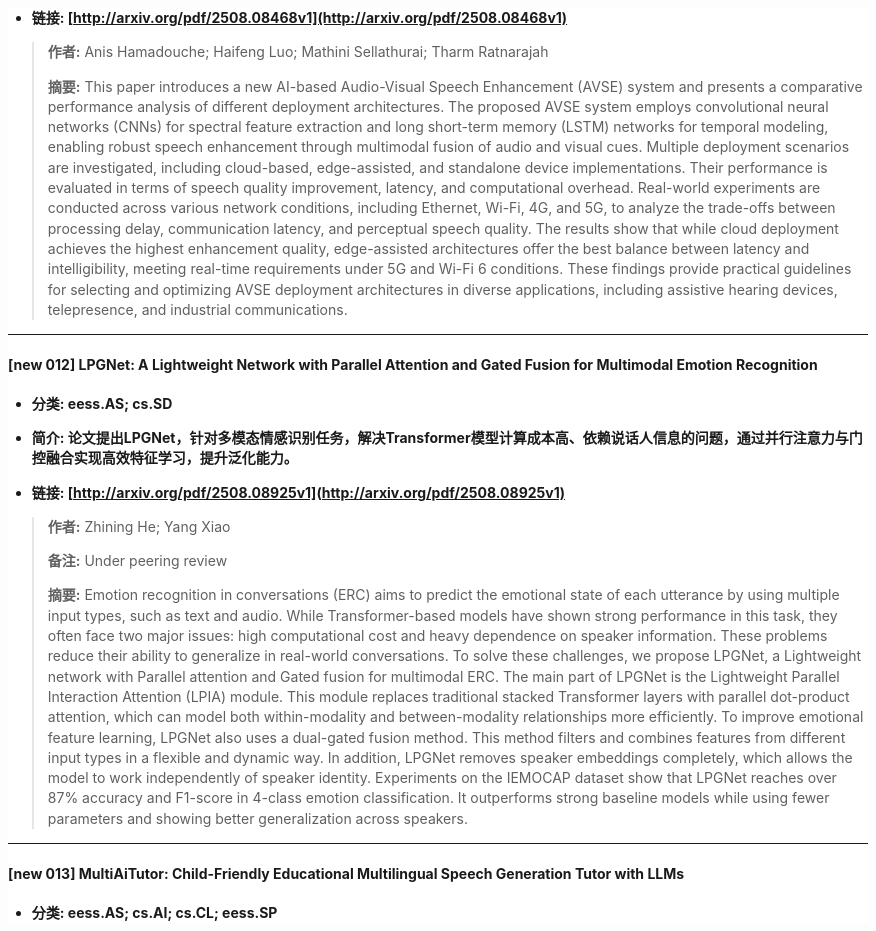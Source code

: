 - **链接: [http://arxiv.org/pdf/2508.08468v1](http://arxiv.org/pdf/2508.08468v1)**

> **作者:** Anis Hamadouche; Haifeng Luo; Mathini Sellathurai; Tharm Ratnarajah
>
> **摘要:** This paper introduces a new AI-based Audio-Visual Speech Enhancement (AVSE) system and presents a comparative performance analysis of different deployment architectures. The proposed AVSE system employs convolutional neural networks (CNNs) for spectral feature extraction and long short-term memory (LSTM) networks for temporal modeling, enabling robust speech enhancement through multimodal fusion of audio and visual cues. Multiple deployment scenarios are investigated, including cloud-based, edge-assisted, and standalone device implementations. Their performance is evaluated in terms of speech quality improvement, latency, and computational overhead. Real-world experiments are conducted across various network conditions, including Ethernet, Wi-Fi, 4G, and 5G, to analyze the trade-offs between processing delay, communication latency, and perceptual speech quality. The results show that while cloud deployment achieves the highest enhancement quality, edge-assisted architectures offer the best balance between latency and intelligibility, meeting real-time requirements under 5G and Wi-Fi 6 conditions. These findings provide practical guidelines for selecting and optimizing AVSE deployment architectures in diverse applications, including assistive hearing devices, telepresence, and industrial communications.
>
---
#### [new 012] LPGNet: A Lightweight Network with Parallel Attention and Gated Fusion for Multimodal Emotion Recognition
- **分类: eess.AS; cs.SD**

- **简介: 论文提出LPGNet，针对多模态情感识别任务，解决Transformer模型计算成本高、依赖说话人信息的问题，通过并行注意力与门控融合实现高效特征学习，提升泛化能力。**

- **链接: [http://arxiv.org/pdf/2508.08925v1](http://arxiv.org/pdf/2508.08925v1)**

> **作者:** Zhining He; Yang Xiao
>
> **备注:** Under peering review
>
> **摘要:** Emotion recognition in conversations (ERC) aims to predict the emotional state of each utterance by using multiple input types, such as text and audio. While Transformer-based models have shown strong performance in this task, they often face two major issues: high computational cost and heavy dependence on speaker information. These problems reduce their ability to generalize in real-world conversations. To solve these challenges, we propose LPGNet, a Lightweight network with Parallel attention and Gated fusion for multimodal ERC. The main part of LPGNet is the Lightweight Parallel Interaction Attention (LPIA) module. This module replaces traditional stacked Transformer layers with parallel dot-product attention, which can model both within-modality and between-modality relationships more efficiently. To improve emotional feature learning, LPGNet also uses a dual-gated fusion method. This method filters and combines features from different input types in a flexible and dynamic way. In addition, LPGNet removes speaker embeddings completely, which allows the model to work independently of speaker identity. Experiments on the IEMOCAP dataset show that LPGNet reaches over 87% accuracy and F1-score in 4-class emotion classification. It outperforms strong baseline models while using fewer parameters and showing better generalization across speakers.
>
---
#### [new 013] MultiAiTutor: Child-Friendly Educational Multilingual Speech Generation Tutor with LLMs
- **分类: eess.AS; cs.AI; cs.CL; eess.SP**
